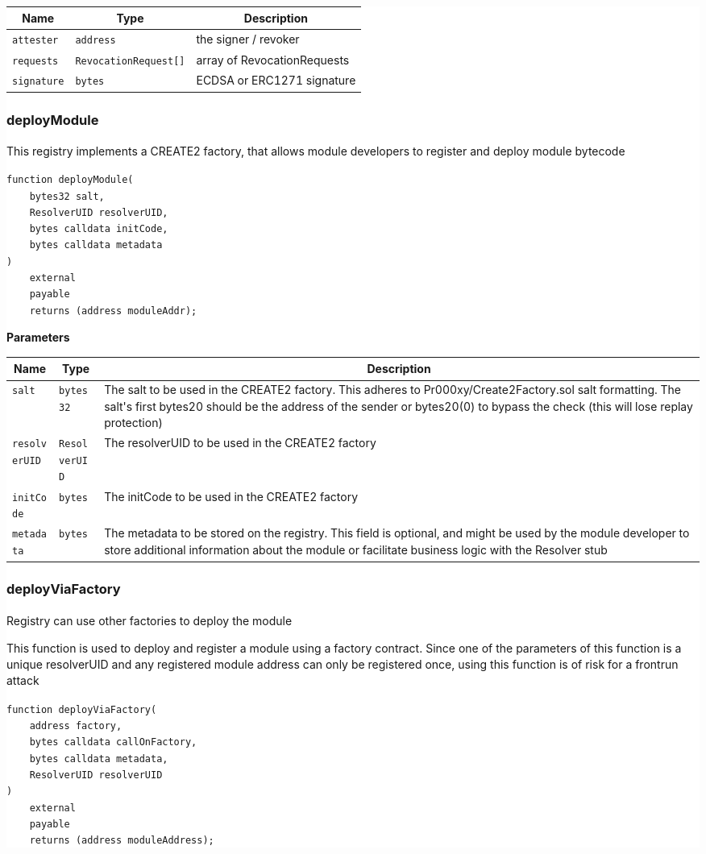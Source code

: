 |Name|Type|Description|
|----|----|-----------|
|`attester`|`address`|the signer / revoker|
|`requests`|`RevocationRequest[]`|array of RevocationRequests|
|`signature`|`bytes`|ECDSA or ERC1271 signature|


### deployModule

This registry implements a CREATE2 factory, that allows module developers to register and deploy module bytecode


```solidity
function deployModule(
    bytes32 salt,
    ResolverUID resolverUID,
    bytes calldata initCode,
    bytes calldata metadata
)
    external
    payable
    returns (address moduleAddr);
```
**Parameters**

|Name|Type|Description|
|----|----|-----------|
|`salt`|`bytes32`|The salt to be used in the CREATE2 factory. This adheres to Pr000xy/Create2Factory.sol salt formatting. The salt's first bytes20 should be the address of the sender or bytes20(0) to bypass the check (this will lose replay protection)|
|`resolverUID`|`ResolverUID`|The resolverUID to be used in the CREATE2 factory|
|`initCode`|`bytes`|The initCode to be used in the CREATE2 factory|
|`metadata`|`bytes`|The metadata to be stored on the registry. This field is optional, and might be used by the module developer to store additional information about the module or facilitate business logic with the Resolver stub|


### deployViaFactory

Registry can use other factories to deploy the module

This function is used to deploy and register a module using a factory contract.
Since one of the parameters of this function is a unique resolverUID and any
registered module address can only be registered once,
using this function is of risk for a frontrun attack


```solidity
function deployViaFactory(
    address factory,
    bytes calldata callOnFactory,
    bytes calldata metadata,
    ResolverUID resolverUID
)
    external
    payable
    returns (address moduleAddress);
```
